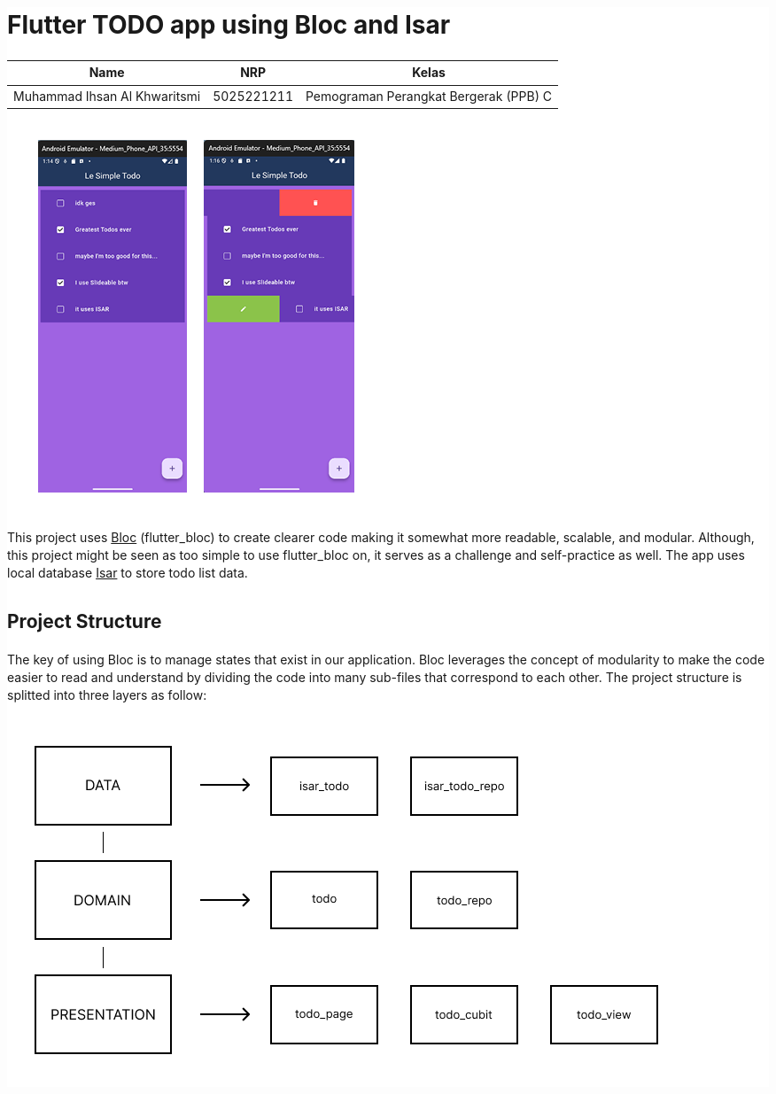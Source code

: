 # Flutter TODO app using Bloc and Isar

| Name                         | NRP        | Kelas                                 |
| ---------------------------- | ---------- | ------------------------------------- |
| Muhammad Ihsan Al Khwaritsmi | 5025221211 | Pemograman Perangkat Bergerak (PPB) C |

![alt text](<images/Readme/Frame 1.png>)

This project uses [Bloc](https://pub.dev/packages/flutter_bloc) (flutter_bloc) to create clearer code making it somewhat more readable, scalable, and modular. Although, this project might be seen as too simple to use flutter_bloc on, it serves as a challenge and self-practice as well. The app uses local database [Isar](https://isar.dev/tutorials/quickstart.html) to store todo list data.

## Project Structure
The key of using Bloc is to manage states that exist in our application. Bloc leverages the concept of modularity to make the code easier to read and understand by dividing the code into many sub-files that correspond to each other. The project structure is splitted into three layers as follow:

![alt text](<images/Readme/Frame 2.png>)